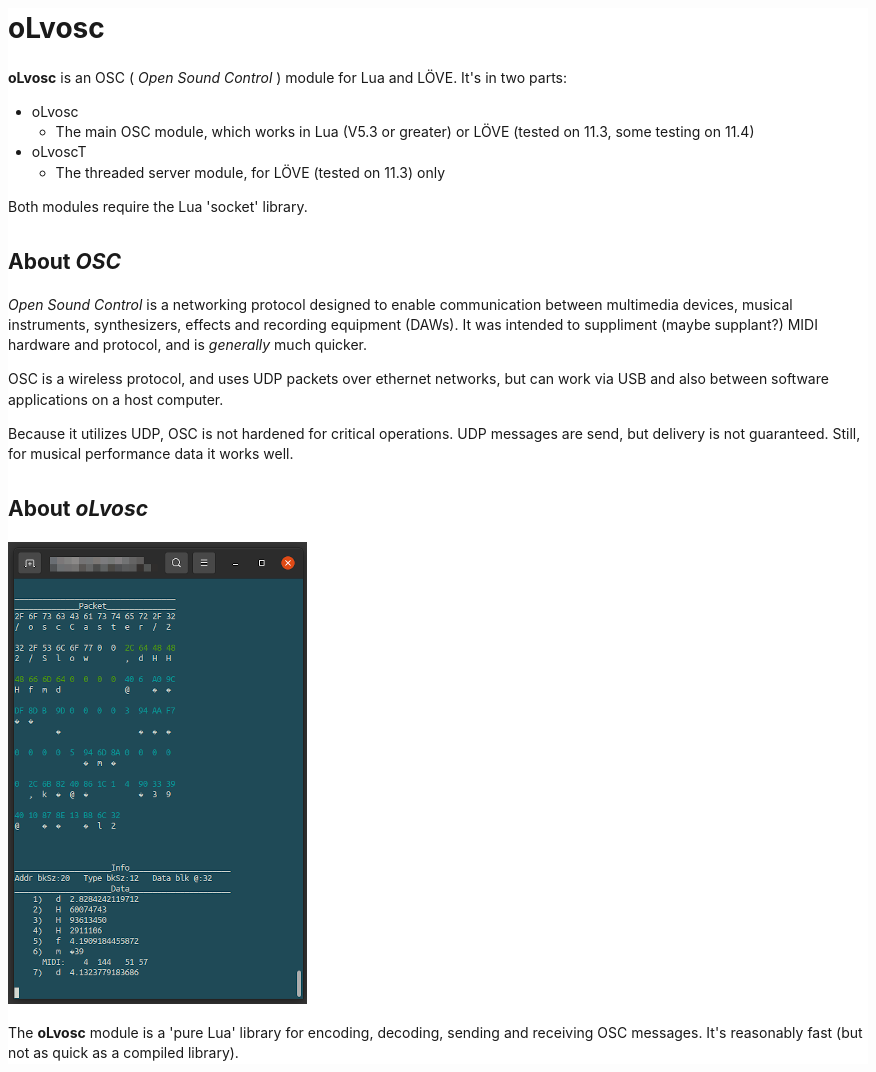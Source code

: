 # oLvosc
**oLvosc** is an OSC ( *Open Sound Control* ) module for Lua and LÖVE. It's in two parts:

  * oLvosc
     * The main OSC module, which works in Lua (V5.3 or greater) or LÖVE (tested on 11.3, some testing on 11.4)
  * oLvoscT
     * The threaded server module, for LÖVE (tested on 11.3) only

Both modules require the Lua 'socket' library.

## About *OSC* 

*Open Sound Control* is a networking protocol designed to enable communication between multimedia devices, musical instruments, synthesizers, effects and recording equipment (DAWs). It was intended to suppliment (maybe supplant?) MIDI hardware and protocol, and is *generally* much quicker.

OSC is a wireless protocol, and uses UDP packets over ethernet networks, but can work via USB and also between software applications on a host computer.

Because it utilizes UDP, OSC is not hardened for critical operations. UDP messages are send, but delivery is not guaranteed. Still, for musical performance data it works well.

## About *oLvosc* 

![tinaV1 pic](resource/oscpackets.png)

The **oLvosc** module is a 'pure Lua' library for encoding, decoding, sending and receiving OSC messages. It's reasonably fast (but not as quick as a compiled library).
